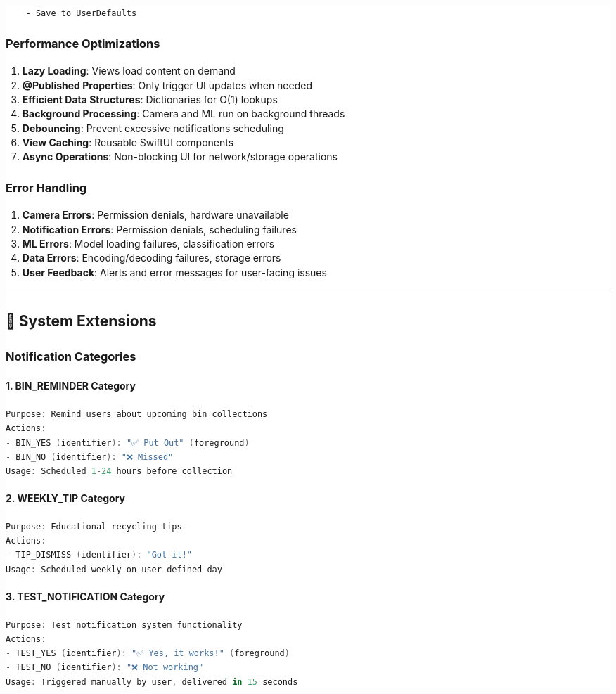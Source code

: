 ```
    - Save to UserDefaults
```

### Performance Optimizations

1. **Lazy Loading**: Views load content on demand
2. **@Published Properties**: Only trigger UI updates when needed
3. **Efficient Data Structures**: Dictionaries for O(1) lookups
4. **Background Processing**: Camera and ML run on background threads
5. **Debouncing**: Prevent excessive notifications scheduling
6. **View Caching**: Reusable SwiftUI components
7. **Async Operations**: Non-blocking UI for network/storage operations

### Error Handling

1. **Camera Errors**: Permission denials, hardware unavailable
2. **Notification Errors**: Permission denials, scheduling failures
3. **ML Errors**: Model loading failures, classification errors
4. **Data Errors**: Encoding/decoding failures, storage errors
5. **User Feedback**: Alerts and error messages for user-facing issues

---

## 🔌 System Extensions

### Notification Categories

#### 1. BIN_REMINDER Category
```swift
Purpose: Remind users about upcoming bin collections
Actions:
- BIN_YES (identifier): "✅ Put Out" (foreground)
- BIN_NO (identifier): "❌ Missed"
Usage: Scheduled 1-24 hours before collection
```

#### 2. WEEKLY_TIP Category
```swift
Purpose: Educational recycling tips
Actions:
- TIP_DISMISS (identifier): "Got it!"
Usage: Scheduled weekly on user-defined day
```

#### 3. TEST_NOTIFICATION Category
```swift
Purpose: Test notification system functionality
Actions:
- TEST_YES (identifier): "✅ Yes, it works!" (foreground)
- TEST_NO (identifier): "❌ Not working"
Usage: Triggered manually by user, delivered in 15 seconds
```

